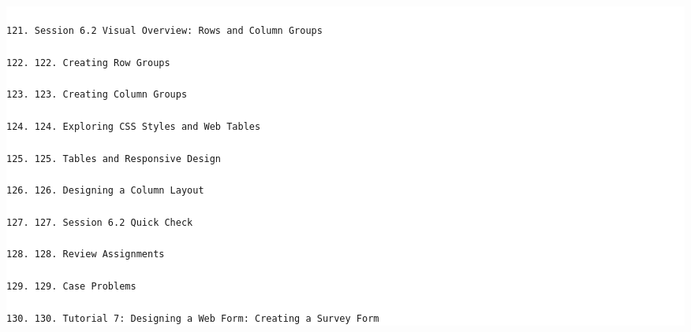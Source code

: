                                                                                                                                                                                                                                                                                                                                                                                                                                                                                                       121. Session 6.2 Visual Overview: Rows and Column Groups
                                                                                                                                                                                                                                                                                                                                                                                                                                                                                                      122. 122. Creating Row Groups
                                                                                                                                                                                                                                                                                                                                                                                                                                                                                                           123. 123. Creating Column Groups
                                                                                                                                                                                                                                                                                                                                                                                                                                                                                                                124. 124. Exploring CSS Styles and Web Tables
                                                                                                                                                                                                                                                                                                                                                                                                                                                                                                                     125. 125. Tables and Responsive Design
                                                                                                                                                                                                                                                                                                                                                                                                                                                                                                                          126. 126. Designing a Column Layout
                                                                                                                                                                                                                                                                                                                                                                                                                                                                                                                               127. 127. Session 6.2 Quick Check
                                                                                                                                                                                                                                                                                                                                                                                                                                                                                                                                    128. 128. Review Assignments
                                                                                                                                                                                                                                                                                                                                                                                                                                                                                                                                         129. 129. Case Problems
                                                                                                                                                                                                                                                                                                                                                                                                                                                                                                                                              130. 130. Tutorial 7: Designing a Web Form: Creating a Survey Form